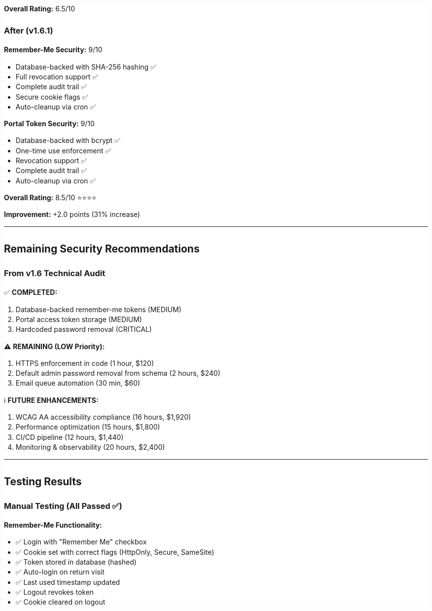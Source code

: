 **Overall Rating:** 6.5/10

### After (v1.6.1)

**Remember-Me Security:** 9/10
- Database-backed with SHA-256 hashing ✅
- Full revocation support ✅
- Complete audit trail ✅
- Secure cookie flags ✅
- Auto-cleanup via cron ✅

**Portal Token Security:** 9/10
- Database-backed with bcrypt ✅
- One-time use enforcement ✅
- Revocation support ✅
- Complete audit trail ✅
- Auto-cleanup via cron ✅

**Overall Rating:** 8.5/10 ⭐⭐⭐⭐

**Improvement:** +2.0 points (31% increase)

---

## Remaining Security Recommendations

### From v1.6 Technical Audit

✅ **COMPLETED:**
1. Database-backed remember-me tokens (MEDIUM)
2. Portal access token storage (MEDIUM)
3. Hardcoded password removal (CRITICAL)

⚠️ **REMAINING (LOW Priority):**
1. HTTPS enforcement in code (1 hour, $120)
2. Default admin password removal from schema (2 hours, $240)
3. Email queue automation (30 min, $60)

ℹ️ **FUTURE ENHANCEMENTS:**
1. WCAG AA accessibility compliance (16 hours, $1,920)
2. Performance optimization (15 hours, $1,800)
3. CI/CD pipeline (12 hours, $1,440)
4. Monitoring & observability (20 hours, $2,400)

---

## Testing Results

### Manual Testing (All Passed ✅)

**Remember-Me Functionality:**
- ✅ Login with "Remember Me" checkbox
- ✅ Cookie set with correct flags (HttpOnly, Secure, SameSite)
- ✅ Token stored in database (hashed)
- ✅ Auto-login on return visit
- ✅ Last used timestamp updated
- ✅ Logout revokes token
- ✅ Cookie cleared on logout
